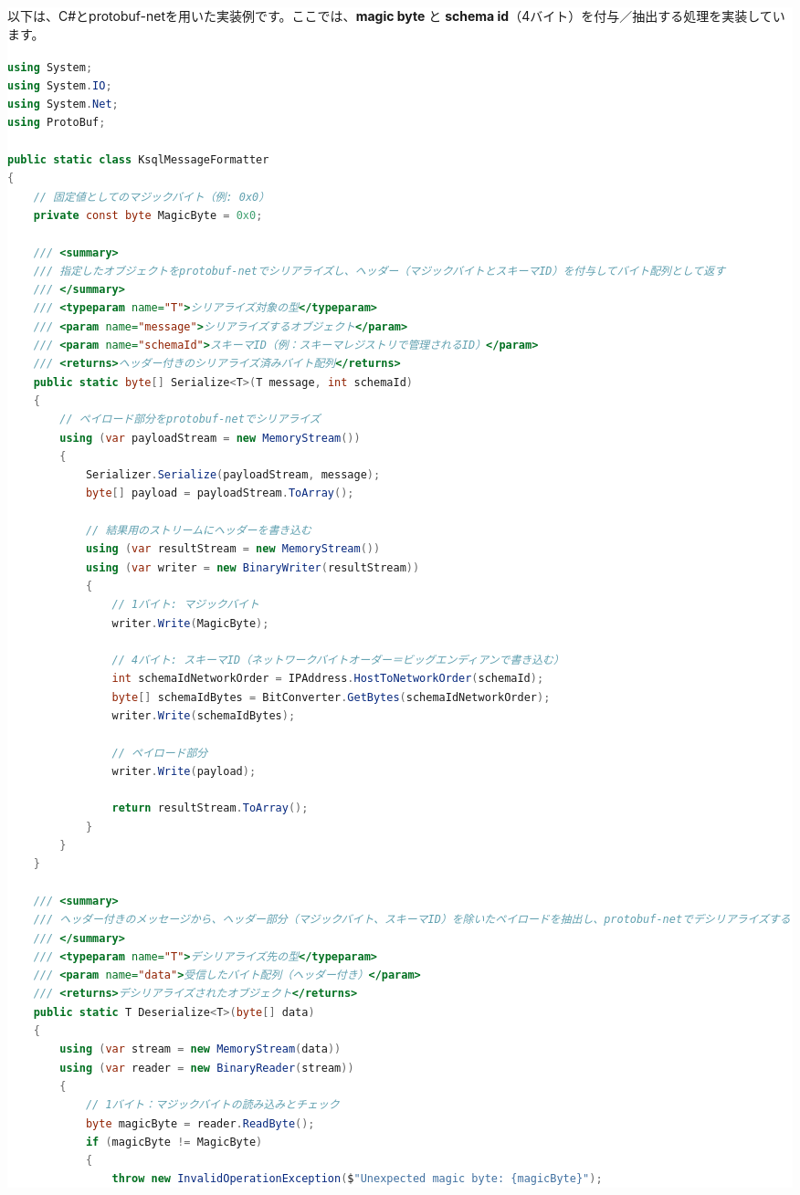 以下は、C#とprotobuf-netを用いた実装例です。ここでは、**magic byte** と **schema id**（4バイト）を付与／抽出する処理を実装しています。

```csharp
using System;
using System.IO;
using System.Net;
using ProtoBuf;

public static class KsqlMessageFormatter
{
    // 固定値としてのマジックバイト（例: 0x0）
    private const byte MagicByte = 0x0;

    /// <summary>
    /// 指定したオブジェクトをprotobuf-netでシリアライズし、ヘッダー（マジックバイトとスキーマID）を付与してバイト配列として返す
    /// </summary>
    /// <typeparam name="T">シリアライズ対象の型</typeparam>
    /// <param name="message">シリアライズするオブジェクト</param>
    /// <param name="schemaId">スキーマID（例：スキーマレジストリで管理されるID）</param>
    /// <returns>ヘッダー付きのシリアライズ済みバイト配列</returns>
    public static byte[] Serialize<T>(T message, int schemaId)
    {
        // ペイロード部分をprotobuf-netでシリアライズ
        using (var payloadStream = new MemoryStream())
        {
            Serializer.Serialize(payloadStream, message);
            byte[] payload = payloadStream.ToArray();

            // 結果用のストリームにヘッダーを書き込む
            using (var resultStream = new MemoryStream())
            using (var writer = new BinaryWriter(resultStream))
            {
                // 1バイト: マジックバイト
                writer.Write(MagicByte);

                // 4バイト: スキーマID（ネットワークバイトオーダー＝ビッグエンディアンで書き込む）
                int schemaIdNetworkOrder = IPAddress.HostToNetworkOrder(schemaId);
                byte[] schemaIdBytes = BitConverter.GetBytes(schemaIdNetworkOrder);
                writer.Write(schemaIdBytes);

                // ペイロード部分
                writer.Write(payload);

                return resultStream.ToArray();
            }
        }
    }

    /// <summary>
    /// ヘッダー付きのメッセージから、ヘッダー部分（マジックバイト、スキーマID）を除いたペイロードを抽出し、protobuf-netでデシリアライズする
    /// </summary>
    /// <typeparam name="T">デシリアライズ先の型</typeparam>
    /// <param name="data">受信したバイト配列（ヘッダー付き）</param>
    /// <returns>デシリアライズされたオブジェクト</returns>
    public static T Deserialize<T>(byte[] data)
    {
        using (var stream = new MemoryStream(data))
        using (var reader = new BinaryReader(stream))
        {
            // 1バイト：マジックバイトの読み込みとチェック
            byte magicByte = reader.ReadByte();
            if (magicByte != MagicByte)
            {
                throw new InvalidOperationException($"Unexpected magic byte: {magicByte}");
```